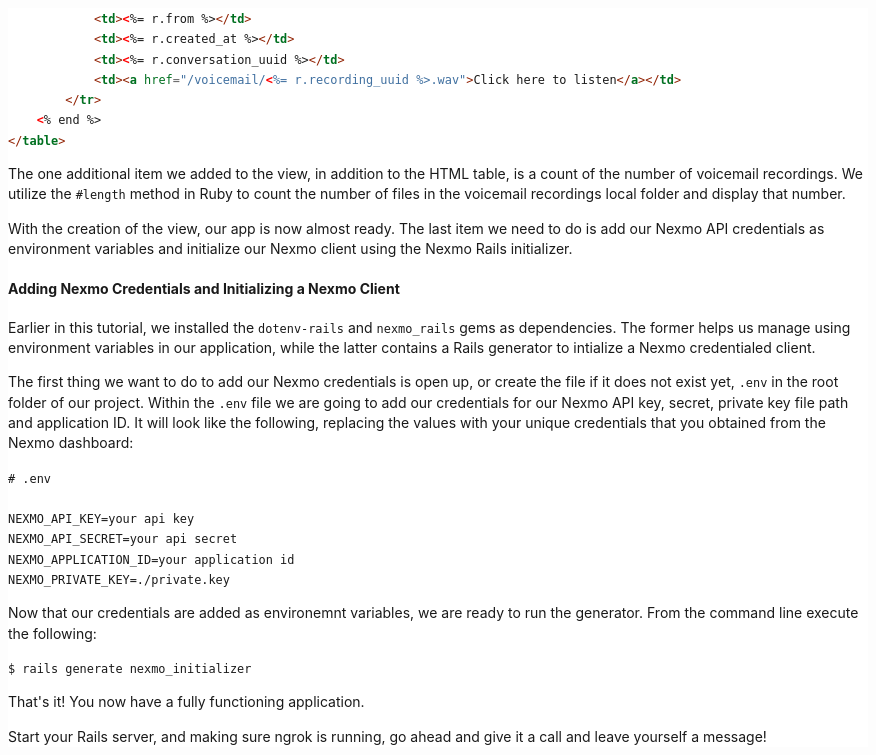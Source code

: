```html
            <td><%= r.from %></td>
            <td><%= r.created_at %></td>
            <td><%= r.conversation_uuid %></td>
            <td><a href="/voicemail/<%= r.recording_uuid %>.wav">Click here to listen</a></td>
        </tr>
    <% end %>
</table>
```

The one additional item we added to the view, in addition to the HTML table, is a count of the number of voicemail recordings. We utilize the `#length` method in Ruby to count the number of files in the voicemail recordings local folder and display that number.

With the creation of the view, our app is now almost ready. The last item we need to do is add our Nexmo API credentials as environment variables and initialize our Nexmo client using the Nexmo Rails initializer.

#### Adding Nexmo Credentials and Initializing a Nexmo Client

Earlier in this tutorial, we installed the `dotenv-rails` and `nexmo_rails` gems as dependencies. The former helps us manage using environment variables in our application, while the latter contains a Rails generator to intialize a Nexmo credentialed client.

The first thing we want to do to add our Nexmo credentials is open up, or create the file if it does not exist yet, `.env` in the root folder of our project. Within the `.env` file we are going to add our credentials for our Nexmo API key, secret, private key file path and application ID. It will look like the following, replacing the values with your unique credentials that you obtained from the Nexmo dashboard:

```
# .env

NEXMO_API_KEY=your api key
NEXMO_API_SECRET=your api secret
NEXMO_APPLICATION_ID=your application id
NEXMO_PRIVATE_KEY=./private.key
```

Now that our credentials are added as environemnt variables, we are ready to run the generator. From the command line execute the following:

```bash
$ rails generate nexmo_initializer
```

That's it! You now have a fully functioning application. 

Start your Rails server, and making sure ngrok is running, go ahead and give it a call and leave yourself a message!